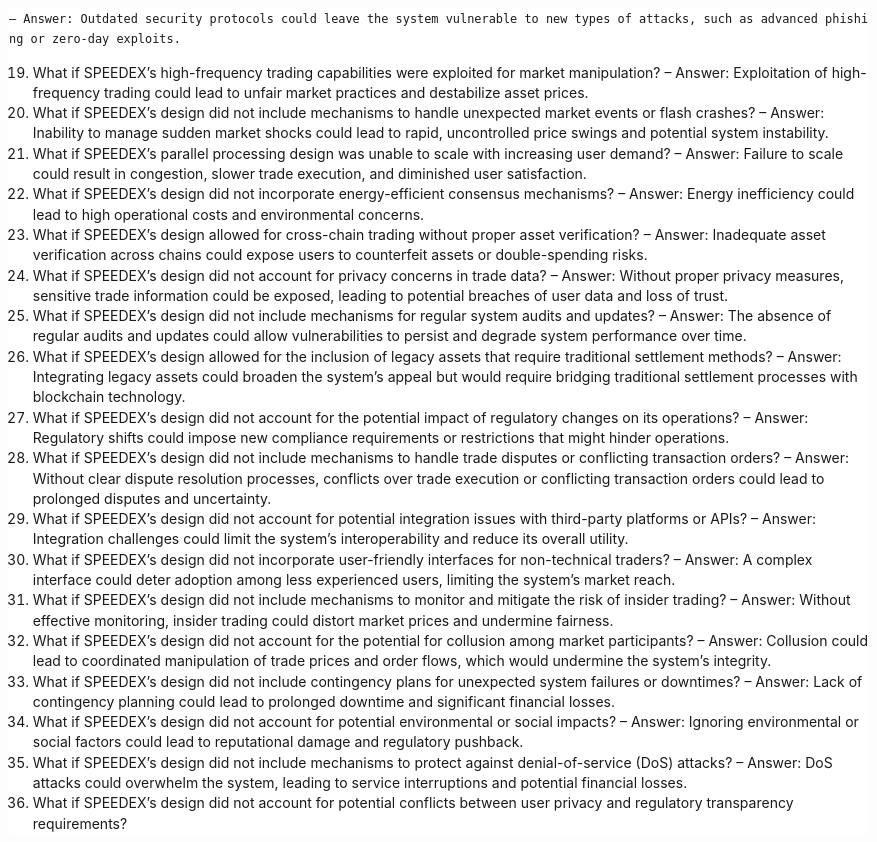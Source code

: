     – Answer: Outdated security protocols could leave the system vulnerable to new types of attacks, such as advanced phishing or zero-day exploits.
19. What if SPEEDEX’s high-frequency trading capabilities were exploited for market manipulation?
    – Answer: Exploitation of high-frequency trading could lead to unfair market practices and destabilize asset prices.
20. What if SPEEDEX’s design did not include mechanisms to handle unexpected market events or flash crashes?
    – Answer: Inability to manage sudden market shocks could lead to rapid, uncontrolled price swings and potential system instability.
21. What if SPEEDEX’s parallel processing design was unable to scale with increasing user demand?
    – Answer: Failure to scale could result in congestion, slower trade execution, and diminished user satisfaction.
22. What if SPEEDEX’s design did not incorporate energy-efficient consensus mechanisms?
    – Answer: Energy inefficiency could lead to high operational costs and environmental concerns.
23. What if SPEEDEX’s design allowed for cross-chain trading without proper asset verification?
    – Answer: Inadequate asset verification across chains could expose users to counterfeit assets or double-spending risks.
24. What if SPEEDEX’s design did not account for privacy concerns in trade data?
    – Answer: Without proper privacy measures, sensitive trade information could be exposed, leading to potential breaches of user data and loss of trust.
25. What if SPEEDEX’s design did not include mechanisms for regular system audits and updates?
    – Answer: The absence of regular audits and updates could allow vulnerabilities to persist and degrade system performance over time.
26. What if SPEEDEX’s design allowed for the inclusion of legacy assets that require traditional settlement methods?
    – Answer: Integrating legacy assets could broaden the system’s appeal but would require bridging traditional settlement processes with blockchain technology.
27. What if SPEEDEX’s design did not account for the potential impact of regulatory changes on its operations?
    – Answer: Regulatory shifts could impose new compliance requirements or restrictions that might hinder operations.
28. What if SPEEDEX’s design did not include mechanisms to handle trade disputes or conflicting transaction orders?
    – Answer: Without clear dispute resolution processes, conflicts over trade execution or conflicting transaction orders could lead to prolonged disputes and uncertainty.
29. What if SPEEDEX’s design did not account for potential integration issues with third-party platforms or APIs?
    – Answer: Integration challenges could limit the system’s interoperability and reduce its overall utility.
30. What if SPEEDEX’s design did not incorporate user-friendly interfaces for non-technical traders?
    – Answer: A complex interface could deter adoption among less experienced users, limiting the system’s market reach.
31. What if SPEEDEX’s design did not include mechanisms to monitor and mitigate the risk of insider trading?
    – Answer: Without effective monitoring, insider trading could distort market prices and undermine fairness.
32. What if SPEEDEX’s design did not account for the potential for collusion among market participants?
    – Answer: Collusion could lead to coordinated manipulation of trade prices and order flows, which would undermine the system’s integrity.
33. What if SPEEDEX’s design did not include contingency plans for unexpected system failures or downtimes?
    – Answer: Lack of contingency planning could lead to prolonged downtime and significant financial losses.
34. What if SPEEDEX’s design did not account for potential environmental or social impacts?
    – Answer: Ignoring environmental or social factors could lead to reputational damage and regulatory pushback.
35. What if SPEEDEX’s design did not include mechanisms to protect against denial-of-service (DoS) attacks?
    – Answer: DoS attacks could overwhelm the system, leading to service interruptions and potential financial losses.
36. What if SPEEDEX’s design did not account for potential conflicts between user privacy and regulatory transparency requirements?